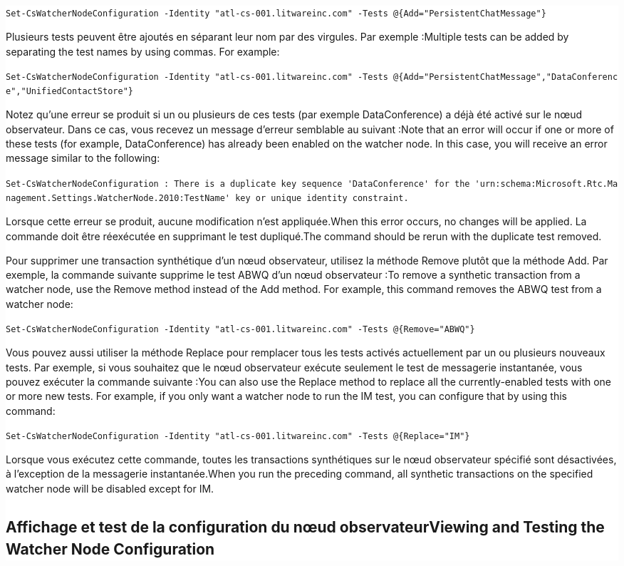     Set-CsWatcherNodeConfiguration -Identity "atl-cs-001.litwareinc.com" -Tests @{Add="PersistentChatMessage"}

<span data-ttu-id="090f6-p113">Plusieurs tests peuvent être ajoutés en séparant leur nom par des virgules. Par exemple :</span><span class="sxs-lookup"><span data-stu-id="090f6-p113">Multiple tests can be added by separating the test names by using commas. For example:</span></span>

    Set-CsWatcherNodeConfiguration -Identity "atl-cs-001.litwareinc.com" -Tests @{Add="PersistentChatMessage","DataConference","UnifiedContactStore"}

<span data-ttu-id="090f6-p114">Notez qu’une erreur se produit si un ou plusieurs de ces tests (par exemple DataConference) a déjà été activé sur le nœud observateur. Dans ce cas, vous recevez un message d’erreur semblable au suivant :</span><span class="sxs-lookup"><span data-stu-id="090f6-p114">Note that an error will occur if one or more of these tests (for example, DataConference) has already been enabled on the watcher node. In this case, you will receive an error message similar to the following:</span></span>

    Set-CsWatcherNodeConfiguration : There is a duplicate key sequence 'DataConference' for the 'urn:schema:Microsoft.Rtc.Management.Settings.WatcherNode.2010:TestName' key or unique identity constraint.

<span data-ttu-id="090f6-173">Lorsque cette erreur se produit, aucune modification n’est appliquée.</span><span class="sxs-lookup"><span data-stu-id="090f6-173">When this error occurs, no changes will be applied.</span></span> <span data-ttu-id="090f6-174">La commande doit être réexécutée en supprimant le test dupliqué.</span><span class="sxs-lookup"><span data-stu-id="090f6-174">The command should be rerun with the duplicate test removed.</span></span>

<span data-ttu-id="090f6-p116">Pour supprimer une transaction synthétique d’un nœud observateur, utilisez la méthode Remove plutôt que la méthode Add. Par exemple, la commande suivante supprime le test ABWQ d’un nœud observateur :</span><span class="sxs-lookup"><span data-stu-id="090f6-p116">To remove a synthetic transaction from a watcher node, use the Remove method instead of the Add method. For example, this command removes the ABWQ test from a watcher node:</span></span>

    Set-CsWatcherNodeConfiguration -Identity "atl-cs-001.litwareinc.com" -Tests @{Remove="ABWQ"}

<span data-ttu-id="090f6-p117">Vous pouvez aussi utiliser la méthode Replace pour remplacer tous les tests activés actuellement par un ou plusieurs nouveaux tests. Par exemple, si vous souhaitez que le nœud observateur exécute seulement le test de messagerie instantanée, vous pouvez exécuter la commande suivante :</span><span class="sxs-lookup"><span data-stu-id="090f6-p117">You can also use the Replace method to replace all the currently-enabled tests with one or more new tests. For example, if you only want a watcher node to run the IM test, you can configure that by using this command:</span></span>

    Set-CsWatcherNodeConfiguration -Identity "atl-cs-001.litwareinc.com" -Tests @{Replace="IM"}

<span data-ttu-id="090f6-179">Lorsque vous exécutez cette commande, toutes les transactions synthétiques sur le nœud observateur spécifié sont désactivées, à l’exception de la messagerie instantanée.</span><span class="sxs-lookup"><span data-stu-id="090f6-179">When you run the preceding command, all synthetic transactions on the specified watcher node will be disabled except for IM.</span></span>

</div>

<div>

## <a name="viewing-and-testing-the-watcher-node-configuration"></a><span data-ttu-id="090f6-180">Affichage et test de la configuration du nœud observateur</span><span class="sxs-lookup"><span data-stu-id="090f6-180">Viewing and Testing the Watcher Node Configuration</span></span>
